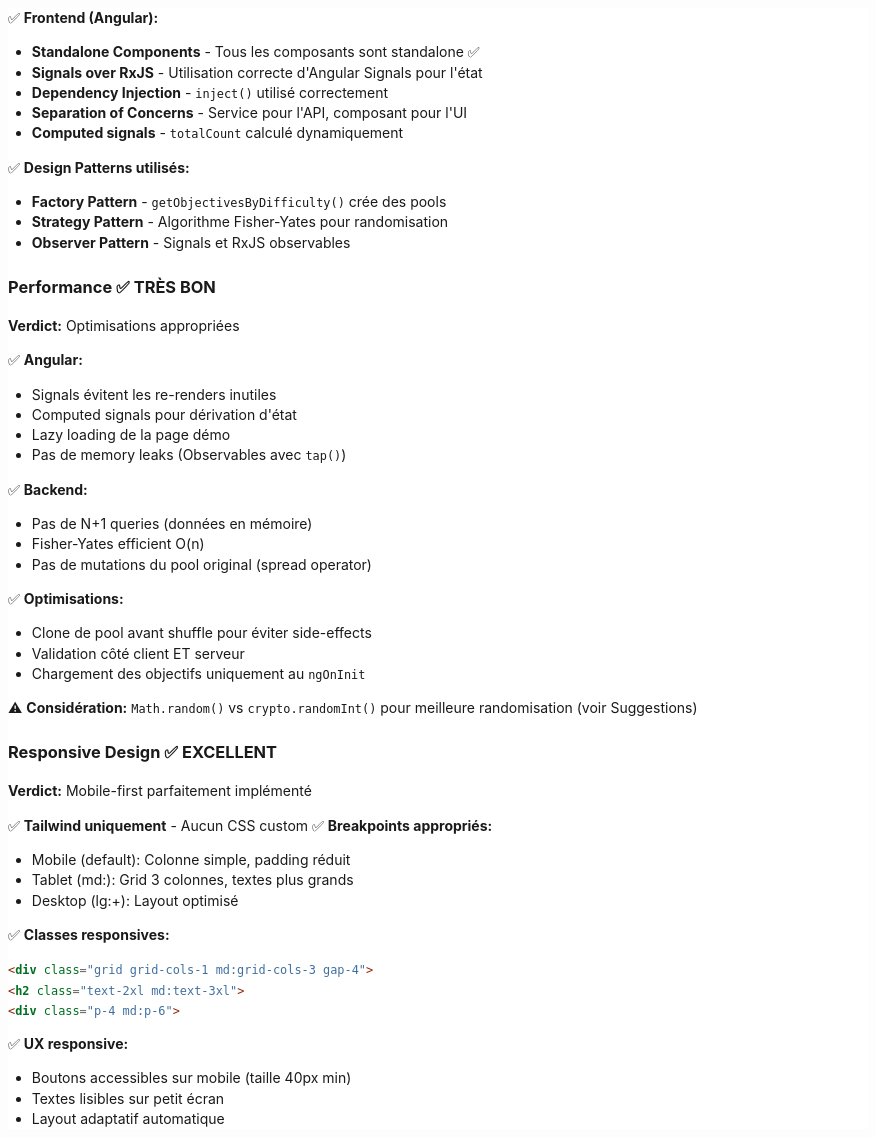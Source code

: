 ✅ **Frontend (Angular):**
- **Standalone Components** - Tous les composants sont standalone ✅
- **Signals over RxJS** - Utilisation correcte d'Angular Signals pour l'état
- **Dependency Injection** - `inject()` utilisé correctement
- **Separation of Concerns** - Service pour l'API, composant pour l'UI
- **Computed signals** - `totalCount` calculé dynamiquement

✅ **Design Patterns utilisés:**
- **Factory Pattern** - `getObjectivesByDifficulty()` crée des pools
- **Strategy Pattern** - Algorithme Fisher-Yates pour randomisation
- **Observer Pattern** - Signals et RxJS observables

### Performance ✅ TRÈS BON
**Verdict:** Optimisations appropriées

✅ **Angular:**
- Signals évitent les re-renders inutiles
- Computed signals pour dérivation d'état
- Lazy loading de la page démo
- Pas de memory leaks (Observables avec `tap()`)

✅ **Backend:**
- Pas de N+1 queries (données en mémoire)
- Fisher-Yates efficient O(n)
- Pas de mutations du pool original (spread operator)

✅ **Optimisations:**
- Clone de pool avant shuffle pour éviter side-effects
- Validation côté client ET serveur
- Chargement des objectifs uniquement au `ngOnInit`

⚠️ **Considération:** `Math.random()` vs `crypto.randomInt()` pour meilleure randomisation (voir Suggestions)

### Responsive Design ✅ EXCELLENT
**Verdict:** Mobile-first parfaitement implémenté

✅ **Tailwind uniquement** - Aucun CSS custom
✅ **Breakpoints appropriés:**
- Mobile (default): Colonne simple, padding réduit
- Tablet (md:): Grid 3 colonnes, textes plus grands
- Desktop (lg:+): Layout optimisé

✅ **Classes responsives:**
```html
<div class="grid grid-cols-1 md:grid-cols-3 gap-4">
<h2 class="text-2xl md:text-3xl">
<div class="p-4 md:p-6">
```

✅ **UX responsive:**
- Boutons accessibles sur mobile (taille 40px min)
- Textes lisibles sur petit écran
- Layout adaptatif automatique
